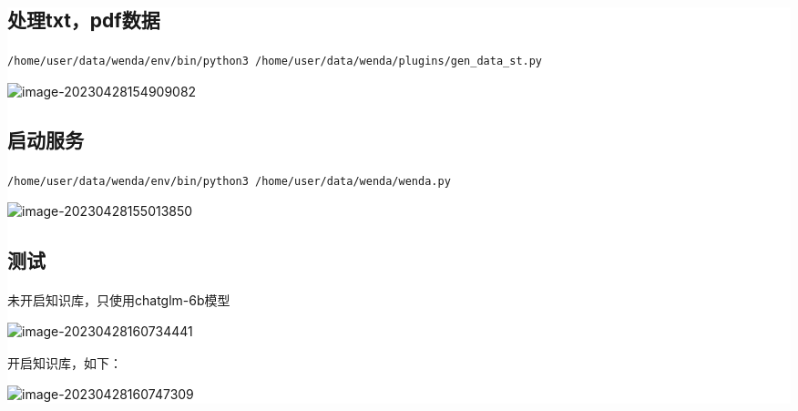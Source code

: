## 处理txt，pdf数据

```shell
/home/user/data/wenda/env/bin/python3 /home/user/data/wenda/plugins/gen_data_st.py
```

![image-20230428154909082](C:\Users\11034\AppData\Roaming\Typora\typora-user-images\image-20230428154909082.png)

## 启动服务

```shell
/home/user/data/wenda/env/bin/python3 /home/user/data/wenda/wenda.py
```

![image-20230428155013850](C:\Users\11034\AppData\Roaming\Typora\typora-user-images\image-20230428155013850.png)

## 测试

未开启知识库，只使用chatglm-6b模型

![image-20230428160734441](C:\Users\11034\AppData\Roaming\Typora\typora-user-images\image-20230428160734441.png)

开启知识库，如下：

![image-20230428160747309](C:\Users\11034\AppData\Roaming\Typora\typora-user-images\image-20230428160747309.png)

